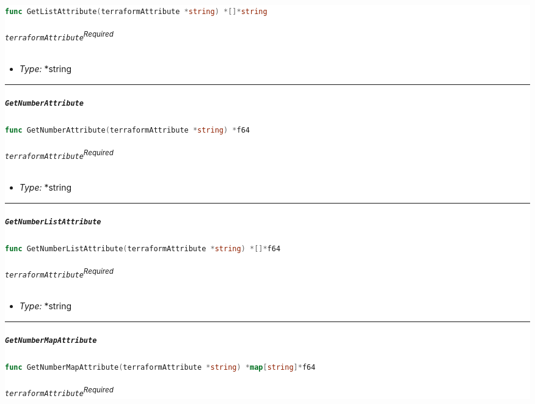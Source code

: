 ```go
func GetListAttribute(terraformAttribute *string) *[]*string
```

###### `terraformAttribute`<sup>Required</sup> <a name="terraformAttribute" id="rhizo-co-terraform-provider-oci.dataOciLoggingLogs.DataOciLoggingLogsFilterOutputReference.getListAttribute.parameter.terraformAttribute"></a>

- *Type:* *string

---

##### `GetNumberAttribute` <a name="GetNumberAttribute" id="rhizo-co-terraform-provider-oci.dataOciLoggingLogs.DataOciLoggingLogsFilterOutputReference.getNumberAttribute"></a>

```go
func GetNumberAttribute(terraformAttribute *string) *f64
```

###### `terraformAttribute`<sup>Required</sup> <a name="terraformAttribute" id="rhizo-co-terraform-provider-oci.dataOciLoggingLogs.DataOciLoggingLogsFilterOutputReference.getNumberAttribute.parameter.terraformAttribute"></a>

- *Type:* *string

---

##### `GetNumberListAttribute` <a name="GetNumberListAttribute" id="rhizo-co-terraform-provider-oci.dataOciLoggingLogs.DataOciLoggingLogsFilterOutputReference.getNumberListAttribute"></a>

```go
func GetNumberListAttribute(terraformAttribute *string) *[]*f64
```

###### `terraformAttribute`<sup>Required</sup> <a name="terraformAttribute" id="rhizo-co-terraform-provider-oci.dataOciLoggingLogs.DataOciLoggingLogsFilterOutputReference.getNumberListAttribute.parameter.terraformAttribute"></a>

- *Type:* *string

---

##### `GetNumberMapAttribute` <a name="GetNumberMapAttribute" id="rhizo-co-terraform-provider-oci.dataOciLoggingLogs.DataOciLoggingLogsFilterOutputReference.getNumberMapAttribute"></a>

```go
func GetNumberMapAttribute(terraformAttribute *string) *map[string]*f64
```

###### `terraformAttribute`<sup>Required</sup> <a name="terraformAttribute" id="rhizo-co-terraform-provider-oci.dataOciLoggingLogs.DataOciLoggingLogsFilterOutputReference.getNumberMapAttribute.parameter.terraformAttribute"></a>
